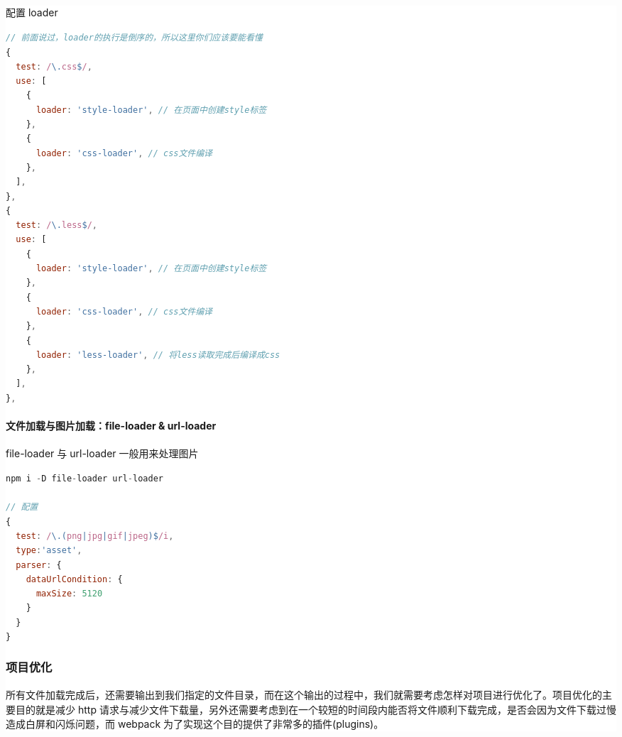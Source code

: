 配置 loader

```javascript
// 前面说过，loader的执行是倒序的，所以这里你们应该要能看懂
{
  test: /\.css$/,
  use: [
    {
      loader: 'style-loader', // 在页面中创建style标签
    },
    {
      loader: 'css-loader', // css文件编译
    },
  ],
},
{
  test: /\.less$/,
  use: [
    {
      loader: 'style-loader', // 在页面中创建style标签
    },
    {
      loader: 'css-loader', // css文件编译
    },
    {
      loader: 'less-loader', // 将less读取完成后编译成css
    },
  ],
},
```

#### 文件加载与图片加载：file-loader & url-loader

file-loader 与 url-loader 一般用来处理图片

```javascript
npm i -D file-loader url-loader

// 配置
{
  test: /\.(png|jpg|gif|jpeg)$/i,
  type:'asset',
  parser: {
    dataUrlCondition: {
      maxSize: 5120
    }
  }
}
```

### 项目优化

所有文件加载完成后，还需要输出到我们指定的文件目录，而在这个输出的过程中，我们就需要考虑怎样对项目进行优化了。项目优化的主要目的就是减少 http 请求与减少文件下载量，另外还需要考虑到在一个较短的时间段内能否将文件顺利下载完成，是否会因为文件下载过慢造成白屏和闪烁问题，而 webpack 为了实现这个目的提供了非常多的插件(plugins)。
